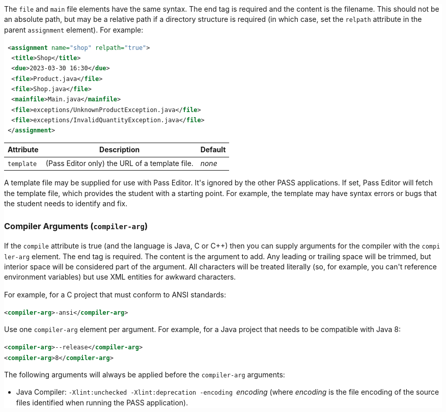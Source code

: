 The `file` and `main` file elements have the same syntax. The end
tag is required and the content is the filename. This should not be
an absolute path, but may be a relative path if a directory
structure is required (in which case, set the `relpath` attribute in
the parent `assignment` element). For example:
```xml
 <assignment name="shop" relpath="true">
  <title>Shop</title>
  <due>2023-03-30 16:30</due> 
  <file>Product.java</file>
  <file>Shop.java</file> 
  <mainfile>Main.java</mainfile>
  <file>exceptions/UnknownProductException.java</file>
  <file>exceptions/InvalidQuantityException.java</file>
 </assignment>
```

| Attribute | Description | Default |
| --- | --- | --- |
| `template` | (Pass Editor only) the URL of a template file. | _none_ |

A template file may be supplied for use with Pass Editor. It's
ignored by the other PASS applications. If set, Pass Editor will
fetch the template file, which provides the student with a starting
point. For example, the template may have syntax errors or bugs that the student
needs to identify and fix.

### Compiler Arguments (`compiler-arg`)

If the `compile` attribute is true (and the language is Java, C or C++)
then you can supply arguments for the compiler with the
`compiler-arg` element. The end tag is required. The content is the
argument to add. Any leading or trailing space will be trimmed, but interior space
will be considered part of the argument. All characters will be
treated literally (so, for example, you can't reference environment variables) but
use XML entities for awkward characters.

For example, for a C project that must conform to ANSI standards:
```xml
<compiler-arg>-ansi</compiler-arg>
```

Use one `compiler-arg` element per argument. For example, for a Java
project that needs to be compatible with Java 8:
```xml
<compiler-arg>--release</compiler-arg>
<compiler-arg>8</compiler-arg>
```

The following arguments will always be applied before the `compiler-arg` 
arguments:

 - Java Compiler: `-Xlint:unchecked -Xlint:deprecation -encoding `_encoding_
   (where _encoding_ is the file encoding of the source files identified when running
   the PASS application).
